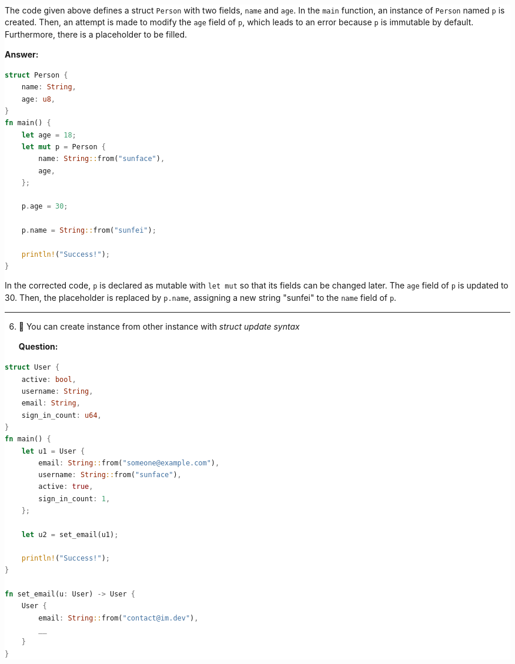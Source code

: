 The code given above defines a struct `Person` with two fields, `name` and `age`. In the `main` function, an instance of `Person` named `p` is created. Then, an attempt is made to modify the `age` field of `p`, which leads to an error because `p` is immutable by default. Furthermore, there is a placeholder to be filled. 

**Answer:**

```rust
struct Person {
    name: String,
    age: u8,
}
fn main() {
    let age = 18;
    let mut p = Person {
        name: String::from("sunface"),
        age,
    };

    p.age = 30;

    p.name = String::from("sunfei");

    println!("Success!");
}
```

In the corrected code, `p` is declared as mutable with `let mut` so that its fields can be changed later. The `age` field of `p` is updated to 30. Then, the placeholder is replaced by `p.name`, assigning a new string "sunfei" to the `name` field of `p`.

---
6. 🌟 You can create instance from other instance with _struct update syntax_
   
   **Question:**

```rust
struct User {
    active: bool,
    username: String,
    email: String,
    sign_in_count: u64,
}
fn main() {
    let u1 = User {
        email: String::from("someone@example.com"),
        username: String::from("sunface"),
        active: true,
        sign_in_count: 1,
    };

    let u2 = set_email(u1);

    println!("Success!");
} 

fn set_email(u: User) -> User {
    User {
        email: String::from("contact@im.dev"),
        __
    }
}
```
